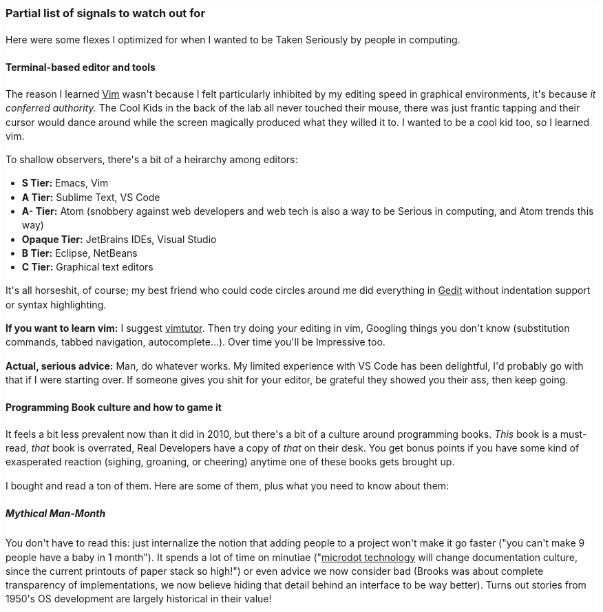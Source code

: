 ### Partial list of signals to watch out for

Here were some flexes I optimized for when I wanted to be Taken Seriously by
people in computing.

#### Terminal-based editor and tools

The reason I learned [Vim][2] wasn't because I felt particularly inhibited by
my editing speed in graphical environments, it's because _it conferred
authority._ The Cool Kids in the back of the lab all never touched their mouse,
there was just frantic tapping and their cursor would dance around while the
screen magically produced what they willed it to. I wanted to be a cool kid too,
so I learned vim.

To shallow observers, there's a bit of a heirarchy among editors:

<ul>
<li style="margin:0"><strong>S Tier:</strong> Emacs, Vim</li>
<li style="margin:0"><strong>A Tier:</strong> Sublime Text, VS Code</li>
<li style="margin:0"><strong>A- Tier:</strong> Atom (snobbery against web developers and web tech is also a way
  to be Serious in computing, and Atom trends this way)</li>
<li style="margin:0"><strong>Opaque Tier:</strong> JetBrains IDEs, Visual Studio</li>
<li style="margin:0"><strong>B Tier:</strong> Eclipse, NetBeans</li>
<li style="margin:0"><strong>C Tier:</strong> Graphical text editors</li>
</ul>

It's all horseshit, of course; my best friend who could code circles around me
did everything in [Gedit][4] without indentation support or syntax highlighting.

**If you want to learn vim:** I suggest [vimtutor][3]. Then try doing your
editing in vim, Googling things you don't know (substitution commands, tabbed
navigation, autocomplete...). Over time you'll be Impressive too.

**Actual, serious advice:** Man, do whatever works. My limited experience with
VS Code has been delightful, I'd probably go with that if I were starting over. 
If someone gives you shit for your editor, be grateful they showed you their
ass, then keep going.

#### Programming Book culture and how to game it

It feels a bit less prevalent now than it did in 2010, but there's a bit of a
culture around programming books. _This_ book is a must-read, _that_ book is
overrated, Real Developers have a copy of _that_ on their desk. You get bonus
points if you have some kind of exasperated reaction (sighing, groaning, or
cheering) anytime one of these books gets brought up.

I bought and read a ton of them. Here are some of them, plus what you need to
know about them:

##### Mythical Man-Month

You don't have to read this: just internalize the notion that adding people to a
project won't make it go faster ("you can't make 9 people have a baby in 1
month"). It spends a lot of time on minutiae ("[microdot technology][5] will
change documentation culture, since the current printouts of paper stack so
high!") or even advice we now consider bad (Brooks was about complete
transparency of implementations, we now believe hiding that detail behind an
interface to be way better). Turns out stories from 1950's OS development are
largely historical in their value!


   [1]: /2018/02/meetings-baby.html#parasites
   [2]: https://www.vim.org/
   [3]: https://superuser.com/questions/246487/how-to-use-vimtutor
   [4]: https://wiki.gnome.org/Apps/Gedit
   [5]: https://en.wikipedia.org/wiki/Microdot
   [7]: /2016/08/six-months-of-managing.html#resources-i-consumed
   [8]: http://www.posteriorscience.net/?p=206
   [9]: https://www.twitch.tv/sicp
   [10]: https://news.ycombinator.com/
   [11]: https://www.reddit.com/r/programming/
   [12]: https://lobste.rs/
   [13]: https://medium.com/@codepaintsleep/lambdaconf-2016-controversy-2d4b13c338cf
   [14]: http://degoes.net/articles/lambdaconf-conclusion
   [15]: https://pbs.twimg.com/media/CydL5EYUsAAI-61.jpg:large
   [16]: http://www.antlr.org/
   [17]: https://llvm.org/
   [18]: https://en.wikipedia.org/wiki/Introduction_to_Algorithms
   [19]: https://mitpress.mit.edu/books/concepts-techniques-and-models-computer-programming